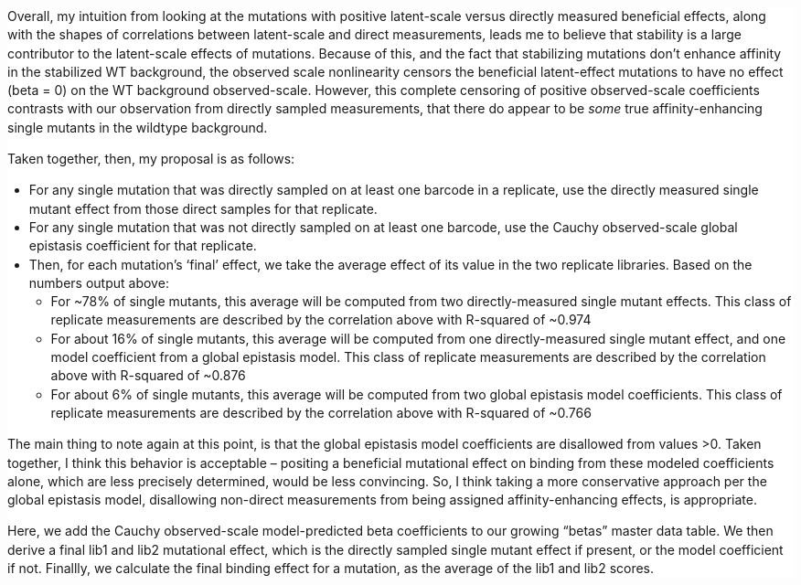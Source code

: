 Overall, my intuition from looking at the mutations with positive
latent-scale versus directly measured beneficial effects, along with the
shapes of correlations between latent-scale and direct measurements,
leads me to believe that stability is a large contributor to the
latent-scale effects of mutations. Because of this, and the fact that
stabilizing mutations don’t enhance affinity in the stabilized WT
background, the observed scale nonlinearity censors the beneficial
latent-effect mutations to have no effect (beta = 0) on the WT
background observed-scale. However, this complete censoring of positive
observed-scale coefficients contrasts with our observation from directly
sampled measurements, that there do appear to be *some* true
affinity-enhancing single mutants in the wildtype background.

Taken together, then, my proposal is as follows:

  - For any single mutation that was directly sampled on at least one
    barcode in a replicate, use the directly measured single mutant
    effect from those direct samples for that replicate.
  - For any single mutation that was not directly sampled on at least
    one barcode, use the Cauchy observed-scale global epistasis
    coefficient for that replicate.
  - Then, for each mutation’s ‘final’ effect, we take the average effect
    of its value in the two replicate libraries. Based on the numbers
    output above:
      - For \~78% of single mutants, this average will be computed from
        two directly-measured single mutant effects. This class of
        replicate measurements are described by the correlation above
        with R-squared of \~0.974
      - For about 16% of single mutants, this average will be computed
        from one directly-measured single mutant effect, and one model
        coefficient from a global epistasis model. This class of
        replicate measurements are described by the correlation above
        with R-squared of \~0.876
      - For about 6% of single mutants, this average will be computed
        from two global epistasis model coefficients. This class of
        replicate measurements are described by the correlation above
        with R-squared of \~0.766

The main thing to note again at this point, is that the global epistasis
model coefficients are disallowed from values \>0. Taken together, I
think this behavior is acceptable – positing a beneficial mutational
effect on binding from these modeled coefficients alone, which are less
precisely determined, would be less convincing. So, I think taking a
more conservative approach per the global epistasis model, disallowing
non-direct measurements from being assigned affinity-enhancing effects,
is appropriate.

Here, we add the Cauchy observed-scale model-predicted beta coefficients
to our growing “betas” master data table. We then derive a final lib1
and lib2 mutational effect, which is the directly sampled single mutant
effect if present, or the model coefficient if not. Finallly, we
calculate the final binding effect for a mutation, as the average of the
lib1 and lib2 scores.
